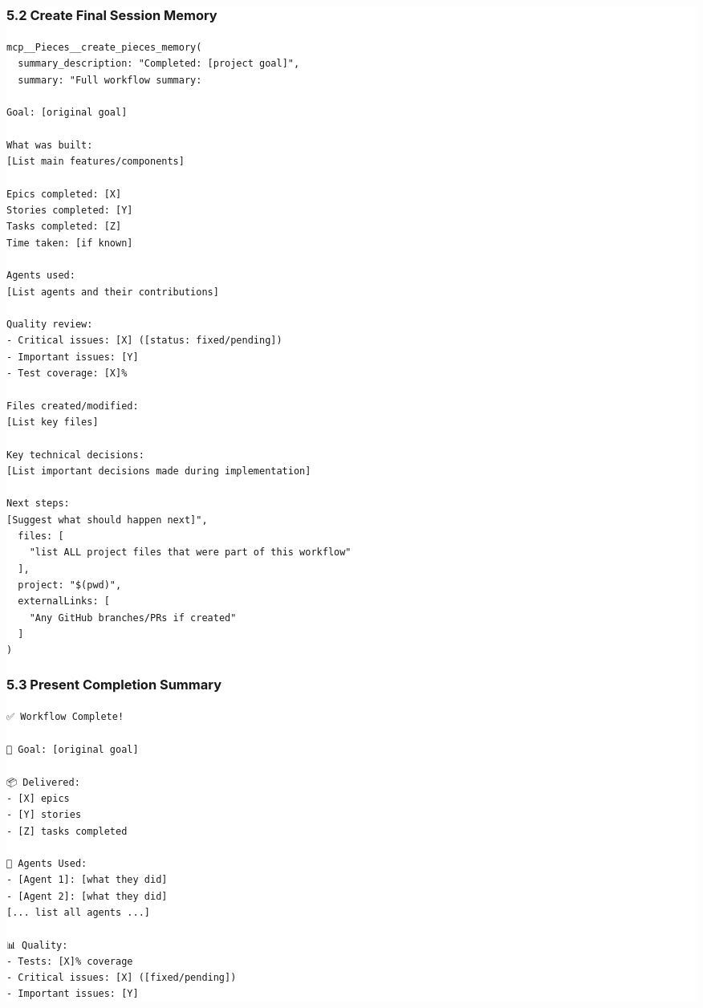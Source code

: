 ### 5.2 Create Final Session Memory

```
mcp__Pieces__create_pieces_memory(
  summary_description: "Completed: [project goal]",
  summary: "Full workflow summary:

Goal: [original goal]

What was built:
[List main features/components]

Epics completed: [X]
Stories completed: [Y]
Tasks completed: [Z]
Time taken: [if known]

Agents used:
[List agents and their contributions]

Quality review:
- Critical issues: [X] ([status: fixed/pending])
- Important issues: [Y]
- Test coverage: [X]%

Files created/modified:
[List key files]

Key technical decisions:
[List important decisions made during implementation]

Next steps:
[Suggest what should happen next]",
  files: [
    "list ALL project files that were part of this workflow"
  ],
  project: "$(pwd)",
  externalLinks: [
    "Any GitHub branches/PRs if created"
  ]
)
```

### 5.3 Present Completion Summary

```
✅ Workflow Complete!

🎯 Goal: [original goal]

📦 Delivered:
- [X] epics
- [Y] stories
- [Z] tasks completed

🤖 Agents Used:
- [Agent 1]: [what they did]
- [Agent 2]: [what they did]
[... list all agents ...]

📊 Quality:
- Tests: [X]% coverage
- Critical issues: [X] ([fixed/pending])
- Important issues: [Y]
```

[Task 1]: @code-reviewer
[Task 2]: @security-scanner
[Task 3]: @tdd-specialist